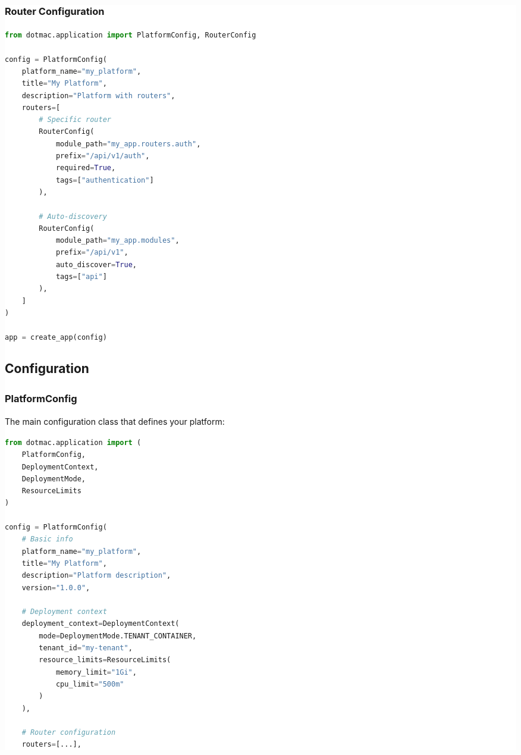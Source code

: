### Router Configuration

```python
from dotmac.application import PlatformConfig, RouterConfig

config = PlatformConfig(
    platform_name="my_platform",
    title="My Platform",
    description="Platform with routers",
    routers=[
        # Specific router
        RouterConfig(
            module_path="my_app.routers.auth",
            prefix="/api/v1/auth",
            required=True,
            tags=["authentication"]
        ),
        
        # Auto-discovery
        RouterConfig(
            module_path="my_app.modules",
            prefix="/api/v1",
            auto_discover=True,
            tags=["api"]
        ),
    ]
)

app = create_app(config)
```

## Configuration

### PlatformConfig

The main configuration class that defines your platform:

```python
from dotmac.application import (
    PlatformConfig, 
    DeploymentContext,
    DeploymentMode,
    ResourceLimits
)

config = PlatformConfig(
    # Basic info
    platform_name="my_platform",
    title="My Platform",
    description="Platform description",
    version="1.0.0",
    
    # Deployment context
    deployment_context=DeploymentContext(
        mode=DeploymentMode.TENANT_CONTAINER,
        tenant_id="my-tenant",
        resource_limits=ResourceLimits(
            memory_limit="1Gi",
            cpu_limit="500m"
        )
    ),
    
    # Router configuration
    routers=[...],
```